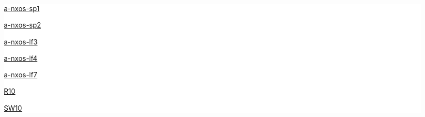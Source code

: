 [a-nxos-sp1](https://github.com/dmn111/otus1/blob/master/vxlan%20evpn%20type-5/a-nxos-sp1.conf.md)

[a-nxos-sp2](https://github.com/dmn111/otus1/blob/master/vxlan%20evpn%20type-5/a-nxos-sp2.conf.md)

[a-nxos-lf3](https://github.com/dmn111/otus1/blob/master/vxlan%20evpn%20type-5/a-nxos-lf3.conf.md)

[a-nxos-lf4](https://github.com/dmn111/otus1/blob/master/vxlan%20evpn%20type-5/a-nxos-lf4.conf.md)

[a-nxos-lf7](https://github.com/dmn111/otus1/blob/master/vxlan%20evpn%20type-5/a-nxos-lf7.conf.md)

[R10](https://github.com/dmn111/otus1/blob/master/vxlan%20evpn%20type-5/R10.conf.md)

[SW10](https://github.com/dmn111/otus1/blob/master/vxlan%20evpn%20type-5/SW10.conf.md)
